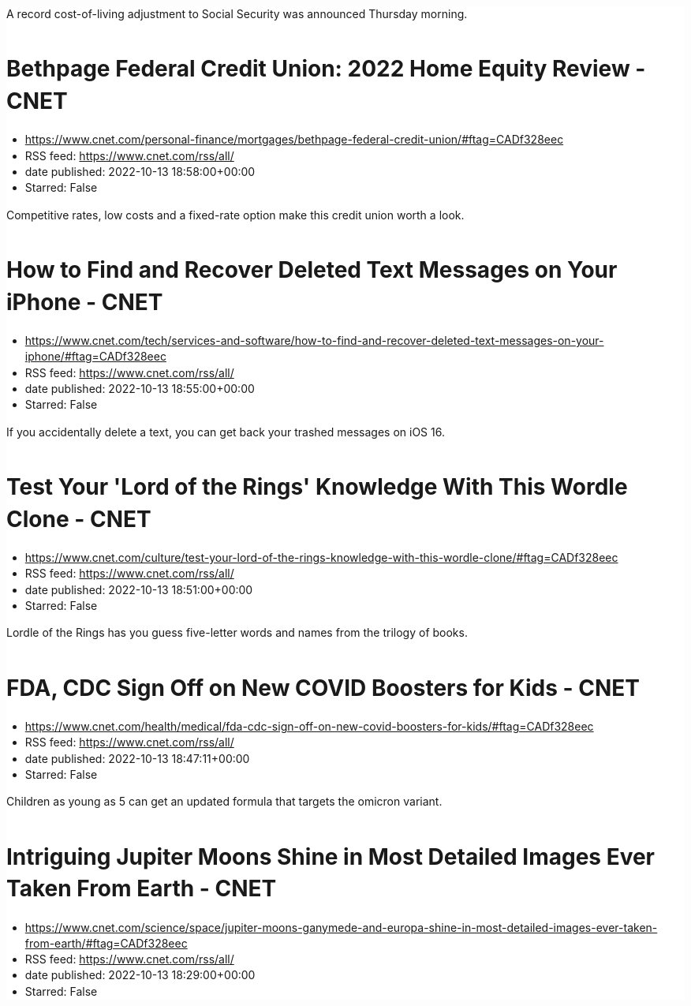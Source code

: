 A record cost-of-living adjustment to Social Security was announced Thursday morning.

# Bethpage Federal Credit Union: 2022 Home Equity Review     - CNET
 - https://www.cnet.com/personal-finance/mortgages/bethpage-federal-credit-union/#ftag=CADf328eec
 - RSS feed: https://www.cnet.com/rss/all/
 - date published: 2022-10-13 18:58:00+00:00
 - Starred: False

Competitive rates, low costs and a fixed-rate option make this credit union worth a look.

# How to Find and Recover Deleted Text Messages on Your iPhone     - CNET
 - https://www.cnet.com/tech/services-and-software/how-to-find-and-recover-deleted-text-messages-on-your-iphone/#ftag=CADf328eec
 - RSS feed: https://www.cnet.com/rss/all/
 - date published: 2022-10-13 18:55:00+00:00
 - Starred: False

If you accidentally delete a text, you can get back your trashed messages on iOS 16.

# Test Your 'Lord of the Rings' Knowledge With This Wordle Clone     - CNET
 - https://www.cnet.com/culture/test-your-lord-of-the-rings-knowledge-with-this-wordle-clone/#ftag=CADf328eec
 - RSS feed: https://www.cnet.com/rss/all/
 - date published: 2022-10-13 18:51:00+00:00
 - Starred: False

Lordle of the Rings has you guess five-letter words and names from the trilogy of books.

# FDA, CDC Sign Off on New COVID Boosters for Kids     - CNET
 - https://www.cnet.com/health/medical/fda-cdc-sign-off-on-new-covid-boosters-for-kids/#ftag=CADf328eec
 - RSS feed: https://www.cnet.com/rss/all/
 - date published: 2022-10-13 18:47:11+00:00
 - Starred: False

Children as young as 5 can get an updated formula that targets the omicron variant.

# Intriguing Jupiter Moons Shine in Most Detailed Images Ever Taken From Earth     - CNET
 - https://www.cnet.com/science/space/jupiter-moons-ganymede-and-europa-shine-in-most-detailed-images-ever-taken-from-earth/#ftag=CADf328eec
 - RSS feed: https://www.cnet.com/rss/all/
 - date published: 2022-10-13 18:29:00+00:00
 - Starred: False
